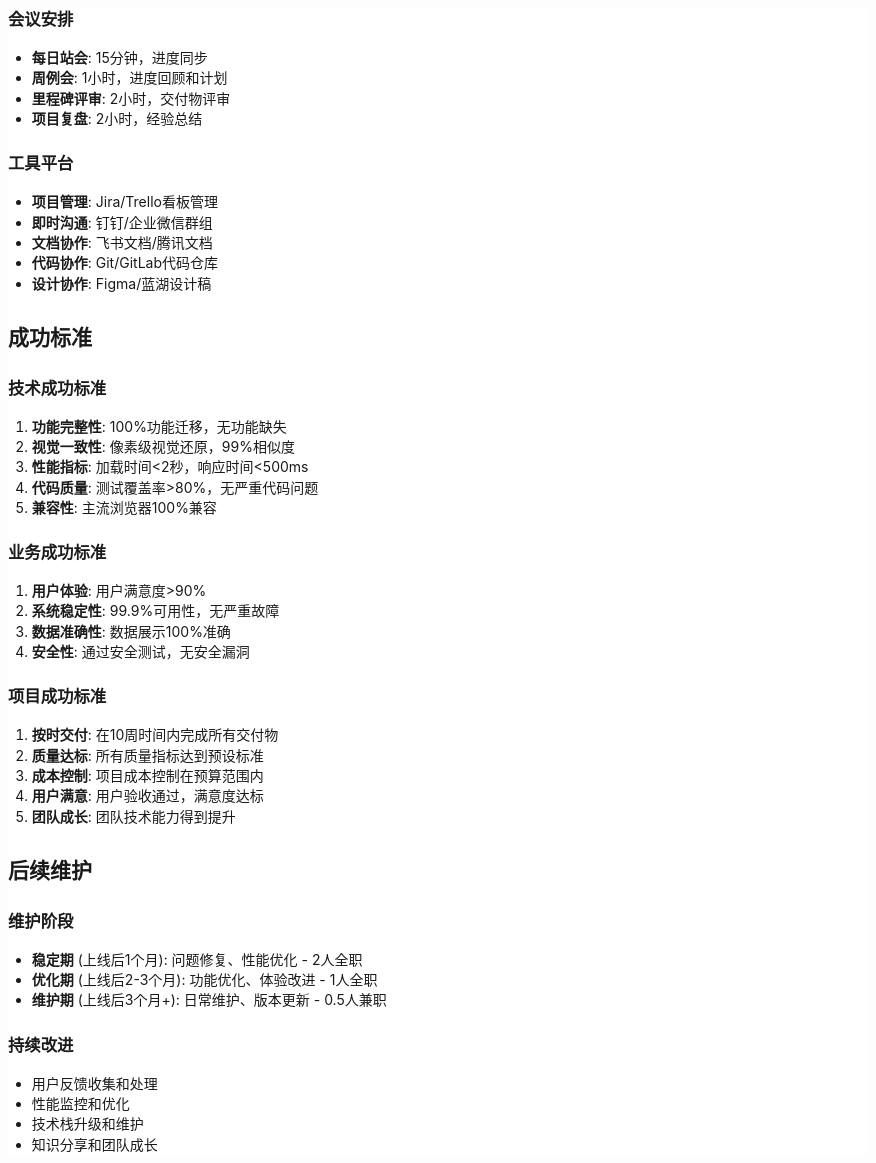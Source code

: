 ### 会议安排
- **每日站会**: 15分钟，进度同步
- **周例会**: 1小时，进度回顾和计划
- **里程碑评审**: 2小时，交付物评审
- **项目复盘**: 2小时，经验总结

### 工具平台
- **项目管理**: Jira/Trello看板管理
- **即时沟通**: 钉钉/企业微信群组
- **文档协作**: 飞书文档/腾讯文档
- **代码协作**: Git/GitLab代码仓库
- **设计协作**: Figma/蓝湖设计稿

## 成功标准

### 技术成功标准
1. **功能完整性**: 100%功能迁移，无功能缺失
2. **视觉一致性**: 像素级视觉还原，99%相似度
3. **性能指标**: 加载时间<2秒，响应时间<500ms
4. **代码质量**: 测试覆盖率>80%，无严重代码问题
5. **兼容性**: 主流浏览器100%兼容

### 业务成功标准
1. **用户体验**: 用户满意度>90%
2. **系统稳定性**: 99.9%可用性，无严重故障
3. **数据准确性**: 数据展示100%准确
4. **安全性**: 通过安全测试，无安全漏洞

### 项目成功标准
1. **按时交付**: 在10周时间内完成所有交付物
2. **质量达标**: 所有质量指标达到预设标准
3. **成本控制**: 项目成本控制在预算范围内
4. **用户满意**: 用户验收通过，满意度达标
5. **团队成长**: 团队技术能力得到提升

## 后续维护

### 维护阶段
- **稳定期** (上线后1个月): 问题修复、性能优化 - 2人全职
- **优化期** (上线后2-3个月): 功能优化、体验改进 - 1人全职  
- **维护期** (上线后3个月+): 日常维护、版本更新 - 0.5人兼职

### 持续改进
- 用户反馈收集和处理
- 性能监控和优化
- 技术栈升级和维护
- 知识分享和团队成长

